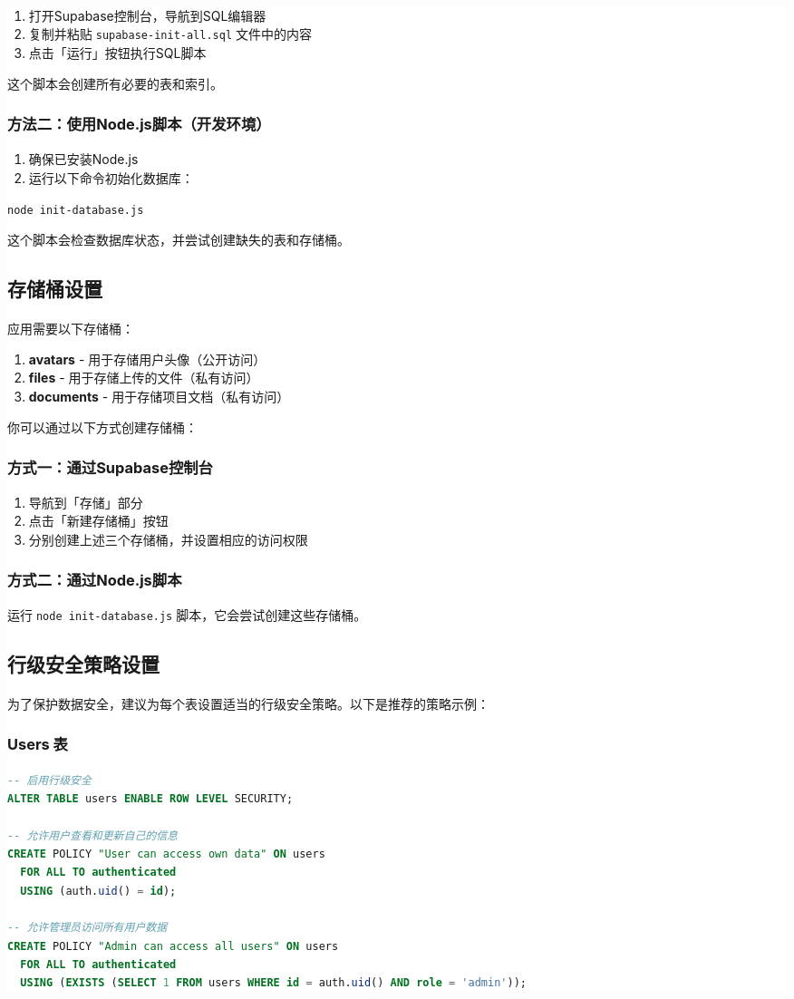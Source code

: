 1. 打开Supabase控制台，导航到SQL编辑器
2. 复制并粘贴 `supabase-init-all.sql` 文件中的内容
3. 点击「运行」按钮执行SQL脚本

这个脚本会创建所有必要的表和索引。

### 方法二：使用Node.js脚本（开发环境）

1. 确保已安装Node.js
2. 运行以下命令初始化数据库：

```bash
node init-database.js
```

这个脚本会检查数据库状态，并尝试创建缺失的表和存储桶。

## 存储桶设置

应用需要以下存储桶：

1. **avatars** - 用于存储用户头像（公开访问）
2. **files** - 用于存储上传的文件（私有访问）
3. **documents** - 用于存储项目文档（私有访问）

你可以通过以下方式创建存储桶：

### 方式一：通过Supabase控制台

1. 导航到「存储」部分
2. 点击「新建存储桶」按钮
3. 分别创建上述三个存储桶，并设置相应的访问权限

### 方式二：通过Node.js脚本

运行 `node init-database.js` 脚本，它会尝试创建这些存储桶。

## 行级安全策略设置

为了保护数据安全，建议为每个表设置适当的行级安全策略。以下是推荐的策略示例：

### Users 表

```sql
-- 启用行级安全
ALTER TABLE users ENABLE ROW LEVEL SECURITY;

-- 允许用户查看和更新自己的信息
CREATE POLICY "User can access own data" ON users
  FOR ALL TO authenticated
  USING (auth.uid() = id);

-- 允许管理员访问所有用户数据
CREATE POLICY "Admin can access all users" ON users
  FOR ALL TO authenticated
  USING (EXISTS (SELECT 1 FROM users WHERE id = auth.uid() AND role = 'admin'));
```
